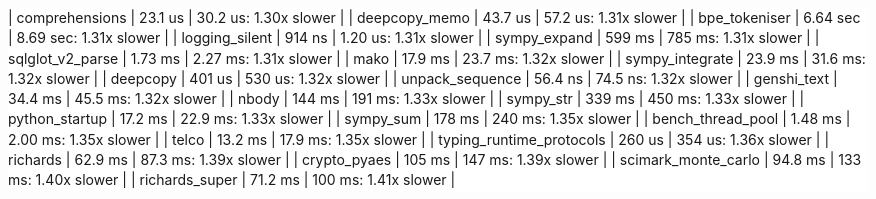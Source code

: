 | comprehensions           | 23.1 us                                                                                                           | 30.2 us: 1.30x slower                                                                                                   |
| deepcopy_memo            | 43.7 us                                                                                                           | 57.2 us: 1.31x slower                                                                                                   |
| bpe_tokeniser            | 6.64 sec                                                                                                          | 8.69 sec: 1.31x slower                                                                                                  |
| logging_silent           | 914 ns                                                                                                            | 1.20 us: 1.31x slower                                                                                                   |
| sympy_expand             | 599 ms                                                                                                            | 785 ms: 1.31x slower                                                                                                    |
| sqlglot_v2_parse         | 1.73 ms                                                                                                           | 2.27 ms: 1.31x slower                                                                                                   |
| mako                     | 17.9 ms                                                                                                           | 23.7 ms: 1.32x slower                                                                                                   |
| sympy_integrate          | 23.9 ms                                                                                                           | 31.6 ms: 1.32x slower                                                                                                   |
| deepcopy                 | 401 us                                                                                                            | 530 us: 1.32x slower                                                                                                    |
| unpack_sequence          | 56.4 ns                                                                                                           | 74.5 ns: 1.32x slower                                                                                                   |
| genshi_text              | 34.4 ms                                                                                                           | 45.5 ms: 1.32x slower                                                                                                   |
| nbody                    | 144 ms                                                                                                            | 191 ms: 1.33x slower                                                                                                    |
| sympy_str                | 339 ms                                                                                                            | 450 ms: 1.33x slower                                                                                                    |
| python_startup           | 17.2 ms                                                                                                           | 22.9 ms: 1.33x slower                                                                                                   |
| sympy_sum                | 178 ms                                                                                                            | 240 ms: 1.35x slower                                                                                                    |
| bench_thread_pool        | 1.48 ms                                                                                                           | 2.00 ms: 1.35x slower                                                                                                   |
| telco                    | 13.2 ms                                                                                                           | 17.9 ms: 1.35x slower                                                                                                   |
| typing_runtime_protocols | 260 us                                                                                                            | 354 us: 1.36x slower                                                                                                    |
| richards                 | 62.9 ms                                                                                                           | 87.3 ms: 1.39x slower                                                                                                   |
| crypto_pyaes             | 105 ms                                                                                                            | 147 ms: 1.39x slower                                                                                                    |
| scimark_monte_carlo      | 94.8 ms                                                                                                           | 133 ms: 1.40x slower                                                                                                    |
| richards_super           | 71.2 ms                                                                                                           | 100 ms: 1.41x slower                                                                                                    |